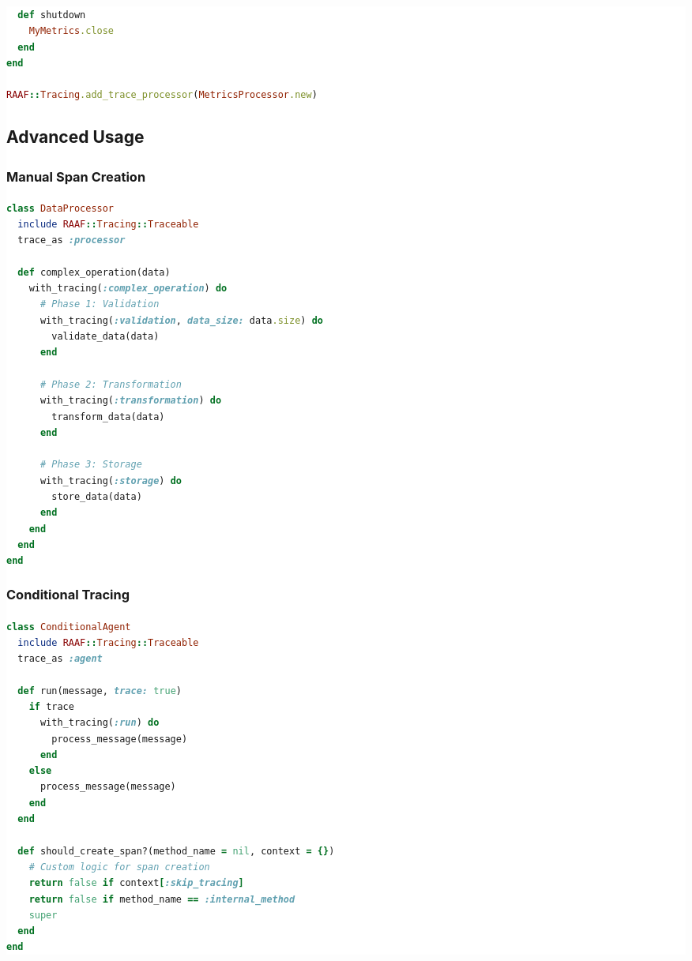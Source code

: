 ```ruby
  def shutdown
    MyMetrics.close
  end
end

RAAF::Tracing.add_trace_processor(MetricsProcessor.new)
```

## Advanced Usage

### Manual Span Creation

```ruby
class DataProcessor
  include RAAF::Tracing::Traceable
  trace_as :processor

  def complex_operation(data)
    with_tracing(:complex_operation) do
      # Phase 1: Validation
      with_tracing(:validation, data_size: data.size) do
        validate_data(data)
      end

      # Phase 2: Transformation
      with_tracing(:transformation) do
        transform_data(data)
      end

      # Phase 3: Storage
      with_tracing(:storage) do
        store_data(data)
      end
    end
  end
end
```

### Conditional Tracing

```ruby
class ConditionalAgent
  include RAAF::Tracing::Traceable
  trace_as :agent

  def run(message, trace: true)
    if trace
      with_tracing(:run) do
        process_message(message)
      end
    else
      process_message(message)
    end
  end

  def should_create_span?(method_name = nil, context = {})
    # Custom logic for span creation
    return false if context[:skip_tracing]
    return false if method_name == :internal_method
    super
  end
end
```
